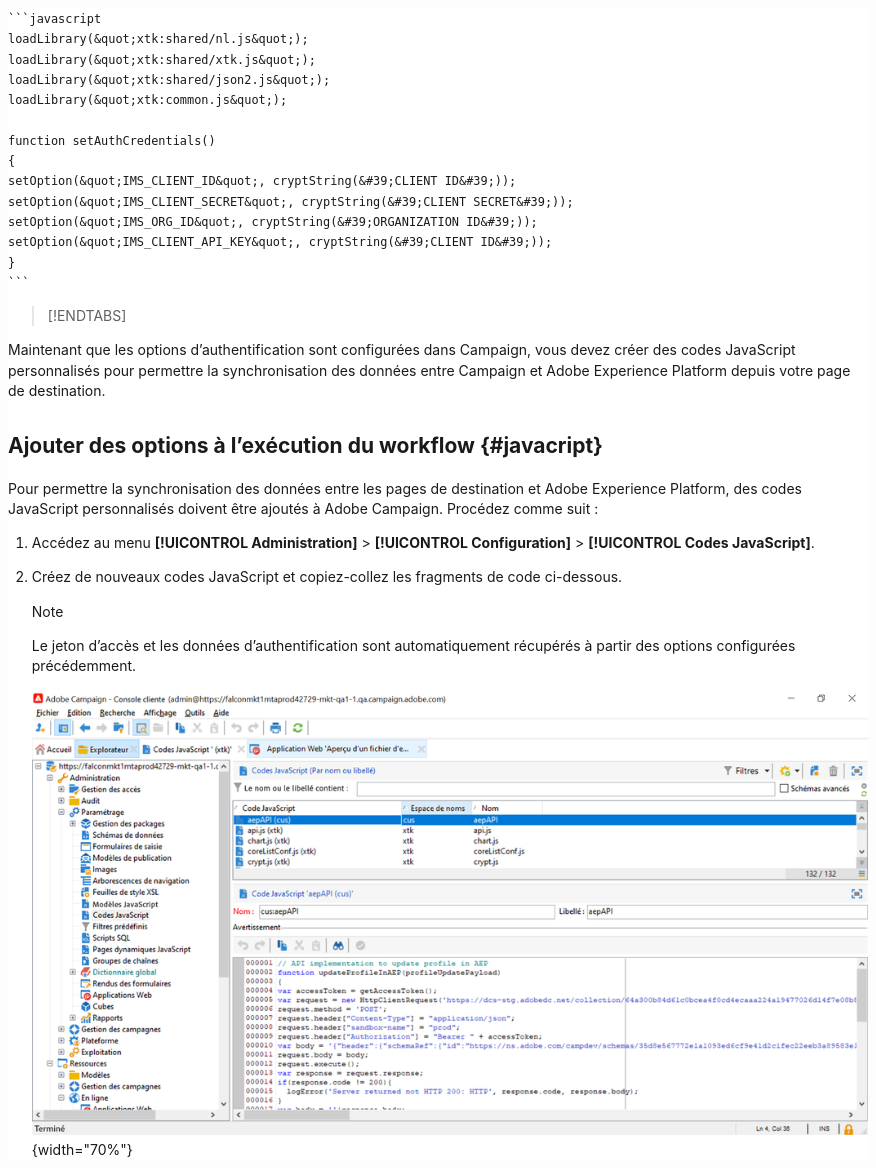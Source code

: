     ```javascript
    loadLibrary(&quot;xtk:shared/nl.js&quot;);
    loadLibrary(&quot;xtk:shared/xtk.js&quot;);
    loadLibrary(&quot;xtk:shared/json2.js&quot;);
    loadLibrary(&quot;xtk:common.js&quot;);
    
    function setAuthCredentials()
    {
    setOption(&quot;IMS_CLIENT_ID&quot;, cryptString(&#39;CLIENT ID&#39;));
    setOption(&quot;IMS_CLIENT_SECRET&quot;, cryptString(&#39;CLIENT SECRET&#39;));
    setOption(&quot;IMS_ORG_ID&quot;, cryptString(&#39;ORGANIZATION ID&#39;));
    setOption(&quot;IMS_CLIENT_API_KEY&quot;, cryptString(&#39;CLIENT ID&#39;));
    }
    ```

>[!ENDTABS]

Maintenant que les options d’authentification sont configurées dans Campaign, vous devez créer des codes JavaScript personnalisés pour permettre la synchronisation des données entre Campaign et Adobe Experience Platform depuis votre page de destination.

## Ajouter des options à l’exécution du workflow {#javacript}

Pour permettre la synchronisation des données entre les pages de destination et Adobe Experience Platform, des codes JavaScript personnalisés doivent être ajoutés à Adobe Campaign. Procédez comme suit :

1. Accédez au menu **[!UICONTROL Administration]** > **[!UICONTROL Configuration]** > **[!UICONTROL Codes JavaScript]**.
1. Créez de nouveaux codes JavaScript et copiez-collez les fragments de code ci-dessous.

   >[!NOTE]
   >
   >Le jeton d’accès et les données d’authentification sont automatiquement récupérés à partir des options configurées précédemment.

   ![](assets/ac-lp-script.png){width="70%"}
